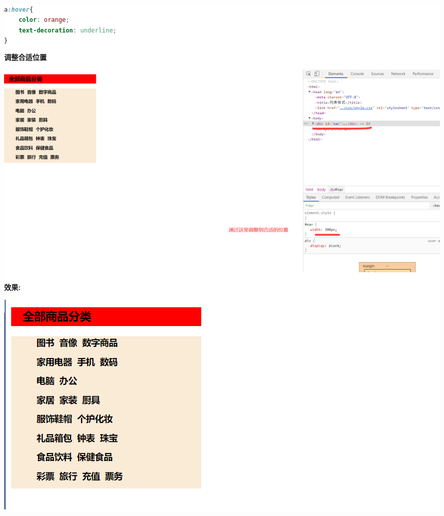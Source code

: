 ```css
a:hover{
    color: orange;
    text-decoration: underline;
}


```

**调整合适位置**





![image-20220701000015418](html.assets/image-20220701000015418.png)

**效果:**

![image-20220701000253129](html.assets/image-20220701000253129.png)
